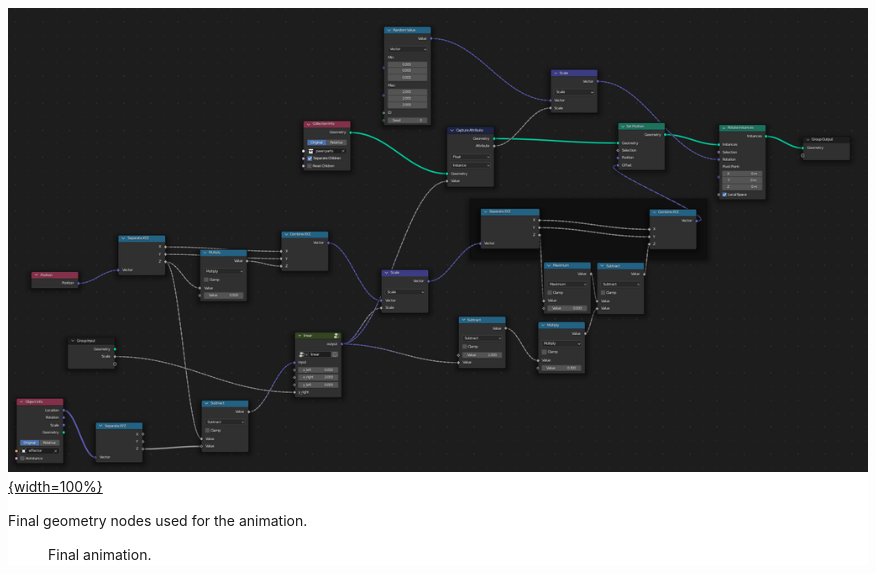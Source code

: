 [![Geometry nodes system for the assembly animation](../images/geometry_nodes/assembly_animation.png){width=100%}](../images/geometry_nodes/assembly_animation.png)
<figcaption>
Final geometry nodes used for the animation.
</figcaption>
</figure>

<figure>
<video width="360" height="640" controls="">
<source src="../images/geometry_nodes/animation.mp4" type="video/mp4">
Your browser does not support the video tag.
</video>
<figcaption>Final animation.</figcaption>
</figure>
